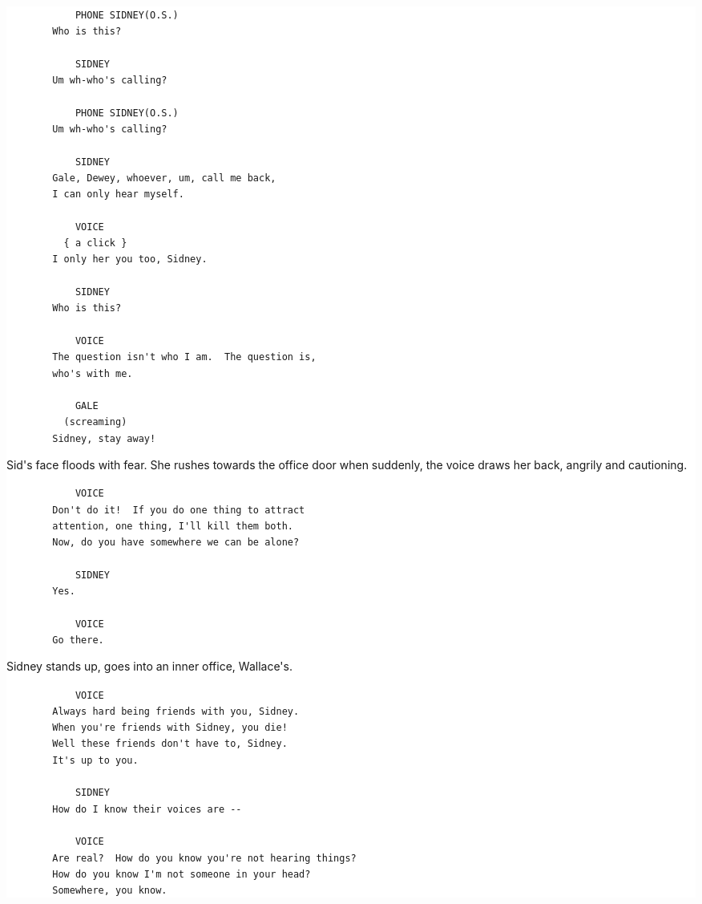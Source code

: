 				PHONE SIDNEY(O.S.)
			Who is this?

				SIDNEY
			Um wh-who's calling?

				PHONE SIDNEY(O.S.)
			Um wh-who's calling?

				SIDNEY
			Gale, Dewey, whoever, um, call me back, 
			I can only hear myself.

				VOICE
			  { a click }  
			I only her you too, Sidney. 

				SIDNEY
			Who is this?

				VOICE
			The question isn't who I am.  The question is, 
			who's with me. 

				GALE
			  (screaming)
			Sidney, stay away!

Sid's face floods with fear. She rushes towards the office door when suddenly, 
the voice draws her back, angrily and cautioning.

				VOICE
			Don't do it!  If you do one thing to attract 
			attention, one thing, I'll kill them both.   
			Now, do you have somewhere we can be alone?

				SIDNEY
			Yes.

				VOICE
			Go there.

Sidney stands up, goes into an inner office, Wallace's.

				VOICE
			Always hard being friends with you, Sidney.  
			When you're friends with Sidney, you die!  
			Well these friends don't have to, Sidney.  
			It's up to you.  

				SIDNEY
			How do I know their voices are --

				VOICE
			Are real?  How do you know you're not hearing things?  
			How do you know I'm not someone in your head?  
			Somewhere, you know.  
